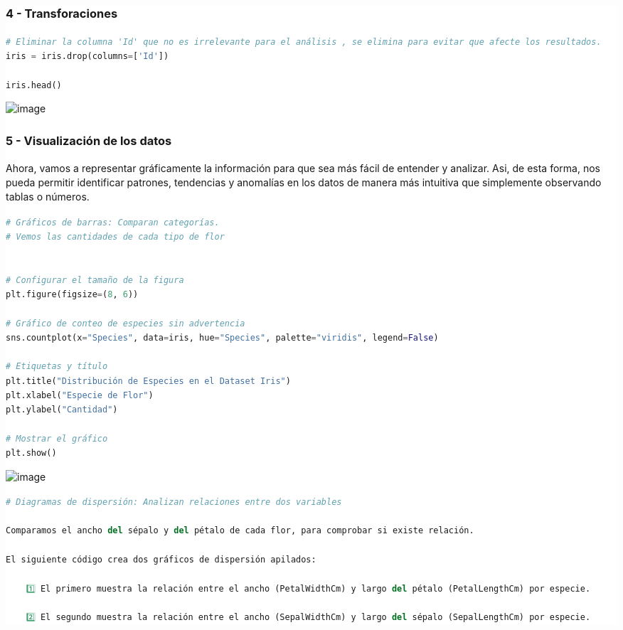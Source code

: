 
### 4 - Transforaciones
```py
# Eliminar la columna 'Id' que no es irrelevante para el análisis , se elimina para evitar que afecte los resultados.
iris = iris.drop(columns=['Id'])

iris.head()
```

![image](https://github.com/user-attachments/assets/0003edb2-281d-4967-b54c-a27be53dd063)


### 5 - Visualización de los datos

Ahora, vamos a representar gráficamente la información para que sea más fácil de entender y analizar. 
Asi, de esta forma, nos pueda permitir  identificar patrones, tendencias y anomalías en los datos de manera más intuitiva que simplemente observando tablas o números.

```py
# Gráficos de barras: Comparan categorías.
# Vemos las cantidades de cada tipo de flor


# Configurar el tamaño de la figura
plt.figure(figsize=(8, 6))

# Gráfico de conteo de especies sin advertencia
sns.countplot(x="Species", data=iris, hue="Species", palette="viridis", legend=False)

# Etiquetas y título
plt.title("Distribución de Especies en el Dataset Iris")
plt.xlabel("Especie de Flor")
plt.ylabel("Cantidad")

# Mostrar el gráfico
plt.show()
```
![image](https://github.com/user-attachments/assets/bc534685-eec8-4fc2-a8e6-4fc70ae68b02)


```py
# Diagramas de dispersión: Analizan relaciones entre dos variables

Comparamos el ancho del sépalo y del pétalo de cada flor, para comprobar si existe relación.

El siguiente código crea dos gráficos de dispersión apilados:

    1️⃣ El primero muestra la relación entre el ancho (PetalWidthCm) y largo del pétalo (PetalLengthCm) por especie.

    2️⃣ El segundo muestra la relación entre el ancho (SepalWidthCm) y largo del sépalo (SepalLengthCm) por especie.  
```
